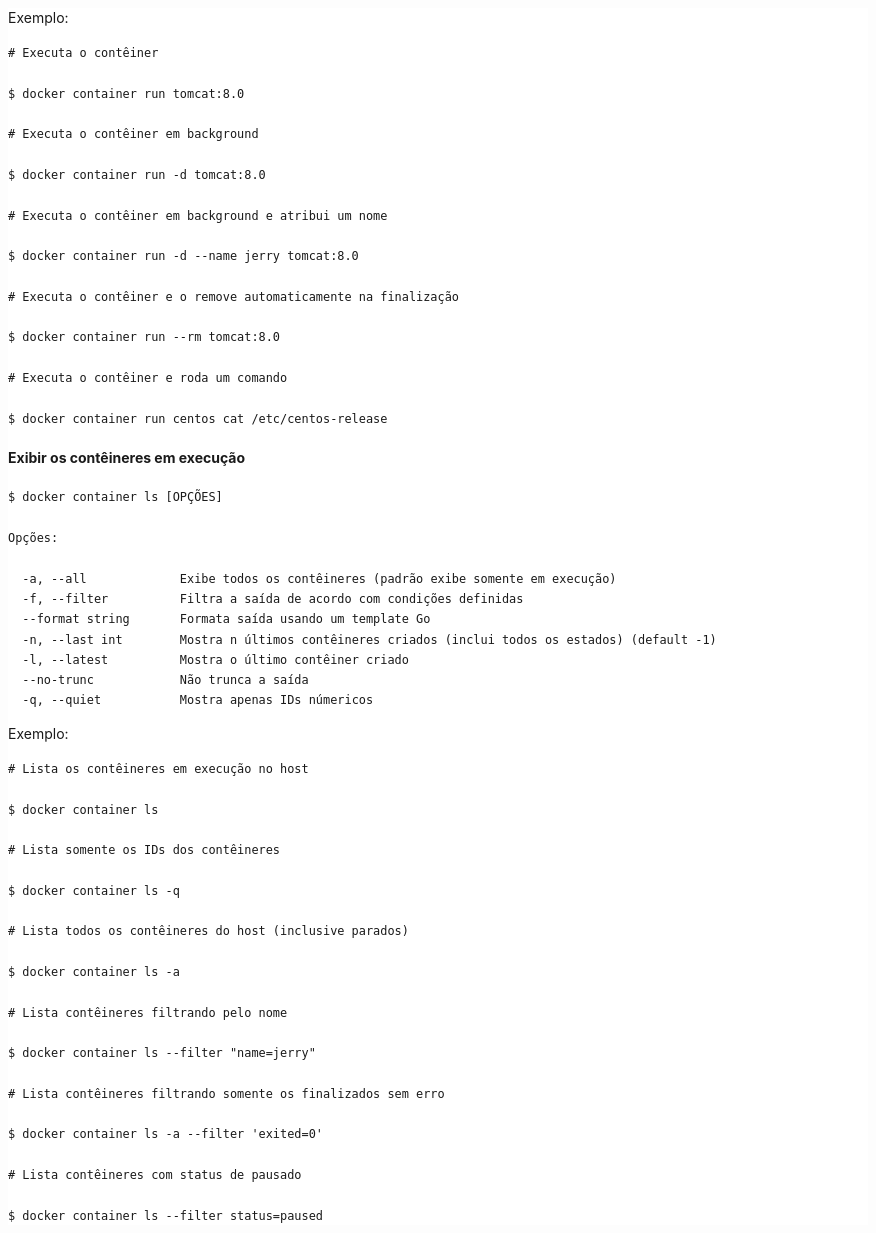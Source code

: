 Exemplo:
```
# Executa o contêiner

$ docker container run tomcat:8.0

# Executa o contêiner em background

$ docker container run -d tomcat:8.0

# Executa o contêiner em background e atribui um nome

$ docker container run -d --name jerry tomcat:8.0

# Executa o contêiner e o remove automaticamente na finalização

$ docker container run --rm tomcat:8.0

# Executa o contêiner e roda um comando

$ docker container run centos cat /etc/centos-release
```
#### Exibir os contêineres em execução

```    
$ docker container ls [OPÇÕES]

Opções:

  -a, --all             Exibe todos os contêineres (padrão exibe somente em execução)
  -f, --filter          Filtra a saída de acordo com condições definidas
  --format string       Formata saída usando um template Go
  -n, --last int        Mostra n últimos contêineres criados (inclui todos os estados) (default -1)
  -l, --latest          Mostra o último contêiner criado
  --no-trunc            Não trunca a saída
  -q, --quiet           Mostra apenas IDs númericos

```

Exemplo:
```
# Lista os contêineres em execução no host

$ docker container ls

# Lista somente os IDs dos contêineres

$ docker container ls -q

# Lista todos os contêineres do host (inclusive parados)

$ docker container ls -a

# Lista contêineres filtrando pelo nome

$ docker container ls --filter "name=jerry"

# Lista contêineres filtrando somente os finalizados sem erro

$ docker container ls -a --filter 'exited=0'

# Lista contêineres com status de pausado

$ docker container ls --filter status=paused

```